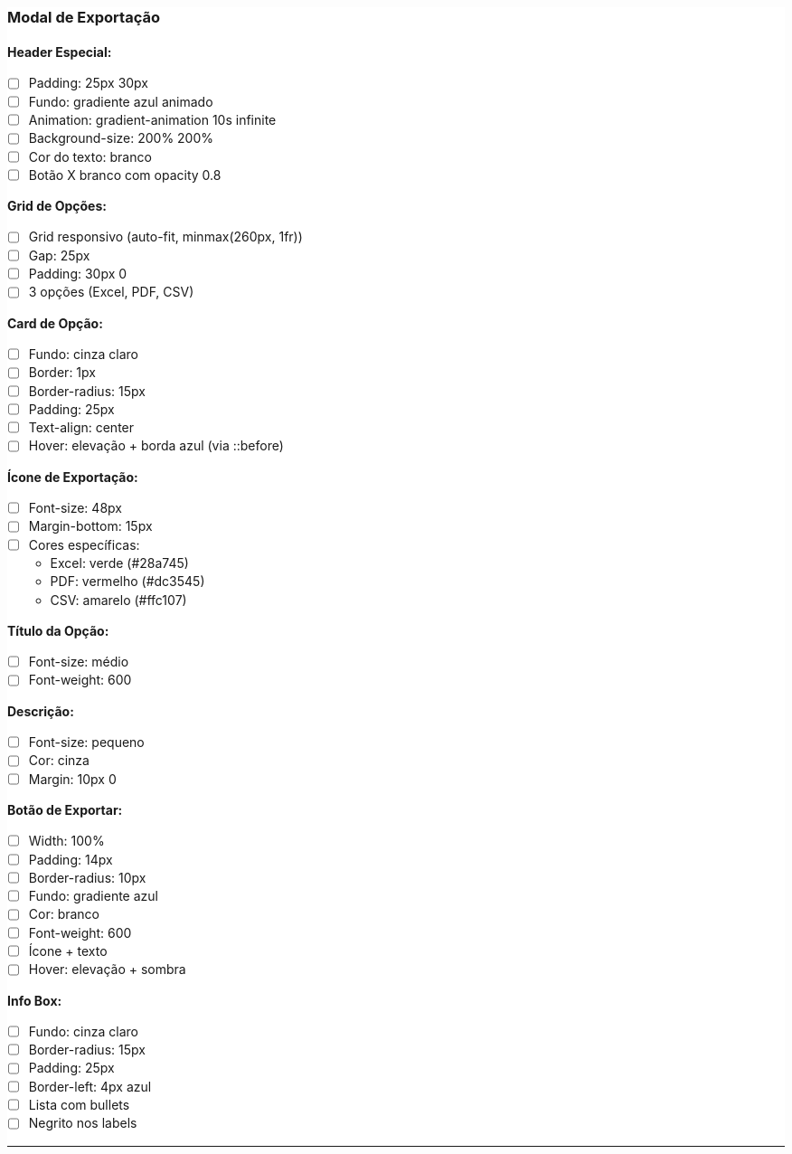 
### **Modal de Exportação**

**Header Especial:**
- [ ] Padding: 25px 30px
- [ ] Fundo: gradiente azul animado
- [ ] Animation: gradient-animation 10s infinite
- [ ] Background-size: 200% 200%
- [ ] Cor do texto: branco
- [ ] Botão X branco com opacity 0.8

**Grid de Opções:**
- [ ] Grid responsivo (auto-fit, minmax(260px, 1fr))
- [ ] Gap: 25px
- [ ] Padding: 30px 0
- [ ] 3 opções (Excel, PDF, CSV)

**Card de Opção:**
- [ ] Fundo: cinza claro
- [ ] Border: 1px
- [ ] Border-radius: 15px
- [ ] Padding: 25px
- [ ] Text-align: center
- [ ] Hover: elevação + borda azul (via ::before)

**Ícone de Exportação:**
- [ ] Font-size: 48px
- [ ] Margin-bottom: 15px
- [ ] Cores específicas:
  - Excel: verde (#28a745)
  - PDF: vermelho (#dc3545)
  - CSV: amarelo (#ffc107)

**Título da Opção:**
- [ ] Font-size: médio
- [ ] Font-weight: 600

**Descrição:**
- [ ] Font-size: pequeno
- [ ] Cor: cinza
- [ ] Margin: 10px 0

**Botão de Exportar:**
- [ ] Width: 100%
- [ ] Padding: 14px
- [ ] Border-radius: 10px
- [ ] Fundo: gradiente azul
- [ ] Cor: branco
- [ ] Font-weight: 600
- [ ] Ícone + texto
- [ ] Hover: elevação + sombra

**Info Box:**
- [ ] Fundo: cinza claro
- [ ] Border-radius: 15px
- [ ] Padding: 25px
- [ ] Border-left: 4px azul
- [ ] Lista com bullets
- [ ] Negrito nos labels

---